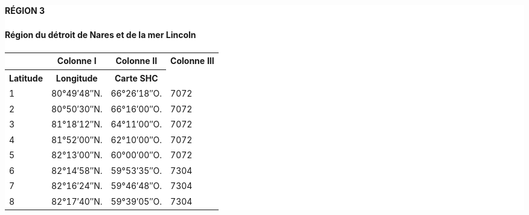 #### RÉGION 3
<table>
<h4>Région du détroit de Nares et de la mer Lincoln</h4>
<tr>
<th></th>
<th>Colonne I</th>
<th>Colonne II</th>
<th>Colonne III</th>
</tr>
<tr>
<th>Latitude</th>
<th>Longitude</th>
<th>Carte SHC</th>
</tr>
<tr>
<td>1</td>
<td>80°49′48″N.</td>
<td>66°26′18″O.</td>
<td>7072</td>
</tr>
<tr>
<td>2</td>
<td>80°50′30″N.</td>
<td>66°16′00″O.</td>
<td>7072</td>
</tr>
<tr>
<td>3</td>
<td>81°18′12″N.</td>
<td>64°11′00″O.</td>
<td>7072</td>
</tr>
<tr>
<td>4</td>
<td>81°52′00″N.</td>
<td>62°10′00″O.</td>
<td>7072</td>
</tr>
<tr>
<td>5</td>
<td>82°13′00″N.</td>
<td>60°00′00″O.</td>
<td>7072</td>
</tr>
<tr>
<td>6</td>
<td>82°14′58″N.</td>
<td>59°53′35″O.</td>
<td>7304</td>
</tr>
<tr>
<td>7</td>
<td>82°16′24″N.</td>
<td>59°46′48″O.</td>
<td>7304</td>
</tr>
<tr>
<td>8</td>
<td>82°17′40″N.</td>
<td>59°39′05″O.</td>
<td>7304</td>
</tr>
<tr>